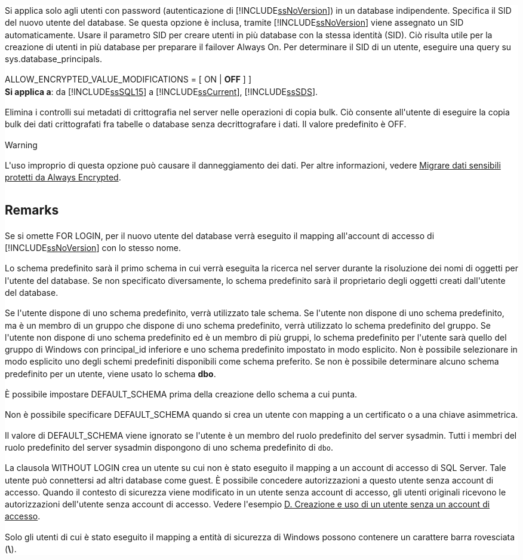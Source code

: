  Si applica solo agli utenti con password (autenticazione di [!INCLUDE[ssNoVersion](../../includes/ssnoversion-md.md)]) in un database indipendente. Specifica il SID del nuovo utente del database. Se questa opzione è inclusa, tramite [!INCLUDE[ssNoVersion](../../includes/ssnoversion-md.md)] viene assegnato un SID automaticamente. Usare il parametro SID per creare utenti in più database con la stessa identità (SID). Ciò risulta utile per la creazione di utenti in più database per preparare il failover Always On. Per determinare il SID di un utente, eseguire una query su sys.database_principals.  
  
ALLOW_ENCRYPTED_VALUE_MODIFICATIONS = [ ON | **OFF** ] ]  
 **Si applica a**: da [!INCLUDE[ssSQL15](../../includes/sssql15-md.md)] a [!INCLUDE[ssCurrent](../../includes/sscurrent-md.md)], [!INCLUDE[ssSDS](../../includes/sssds-md.md)].  
  
 Elimina i controlli sui metadati di crittografia nel server nelle operazioni di copia bulk. Ciò consente all'utente di eseguire la copia bulk dei dati crittografati fra tabelle o database senza decrittografare i dati. Il valore predefinito è OFF.  
  
> [!WARNING]  
>  L'uso improprio di questa opzione può causare il danneggiamento dei dati. Per altre informazioni, vedere [Migrare dati sensibili protetti da Always Encrypted](../../relational-databases/security/encryption/migrate-sensitive-data-protected-by-always-encrypted.md).  
  
## <a name="remarks"></a>Remarks  
 Se si omette FOR LOGIN, per il nuovo utente del database verrà eseguito il mapping all'account di accesso di [!INCLUDE[ssNoVersion](../../includes/ssnoversion-md.md)] con lo stesso nome.  
  
 Lo schema predefinito sarà il primo schema in cui verrà eseguita la ricerca nel server durante la risoluzione dei nomi di oggetti per l'utente del database. Se non specificato diversamente, lo schema predefinito sarà il proprietario degli oggetti creati dall'utente del database.  
  
 Se l'utente dispone di uno schema predefinito, verrà utilizzato tale schema. Se l'utente non dispone di uno schema predefinito, ma è un membro di un gruppo che dispone di uno schema predefinito, verrà utilizzato lo schema predefinito del gruppo. Se l'utente non dispone di uno schema predefinito ed è un membro di più gruppi, lo schema predefinito per l'utente sarà quello del gruppo di Windows con principal_id inferiore e uno schema predefinito impostato in modo esplicito. Non è possibile selezionare in modo esplicito uno degli schemi predefiniti disponibili come schema preferito. Se non è possibile determinare alcuno schema predefinito per un utente, viene usato lo schema **dbo**.  
  
 È possibile impostare DEFAULT_SCHEMA prima della creazione dello schema a cui punta.  
  
 Non è possibile specificare DEFAULT_SCHEMA quando si crea un utente con mapping a un certificato o a una chiave asimmetrica.  
  
 Il valore di DEFAULT_SCHEMA viene ignorato se l'utente è un membro del ruolo predefinito del server sysadmin. Tutti i membri del ruolo predefinito del server sysadmin dispongono di uno schema predefinito di `dbo`.  
  
 La clausola WITHOUT LOGIN crea un utente su cui non è stato eseguito il mapping a un account di accesso di SQL Server. Tale utente può connettersi ad altri database come guest. È possibile concedere autorizzazioni a questo utente senza account di accesso. Quando il contesto di sicurezza viene modificato in un utente senza account di accesso, gli utenti originali ricevono le autorizzazioni dell'utente senza account di accesso. Vedere l'esempio [D. Creazione e uso di un utente senza un account di accesso](#withoutLogin).  
  
 Solo gli utenti di cui è stato eseguito il mapping a entità di sicurezza di Windows possono contenere un carattere barra rovesciata (**\\**).  
  